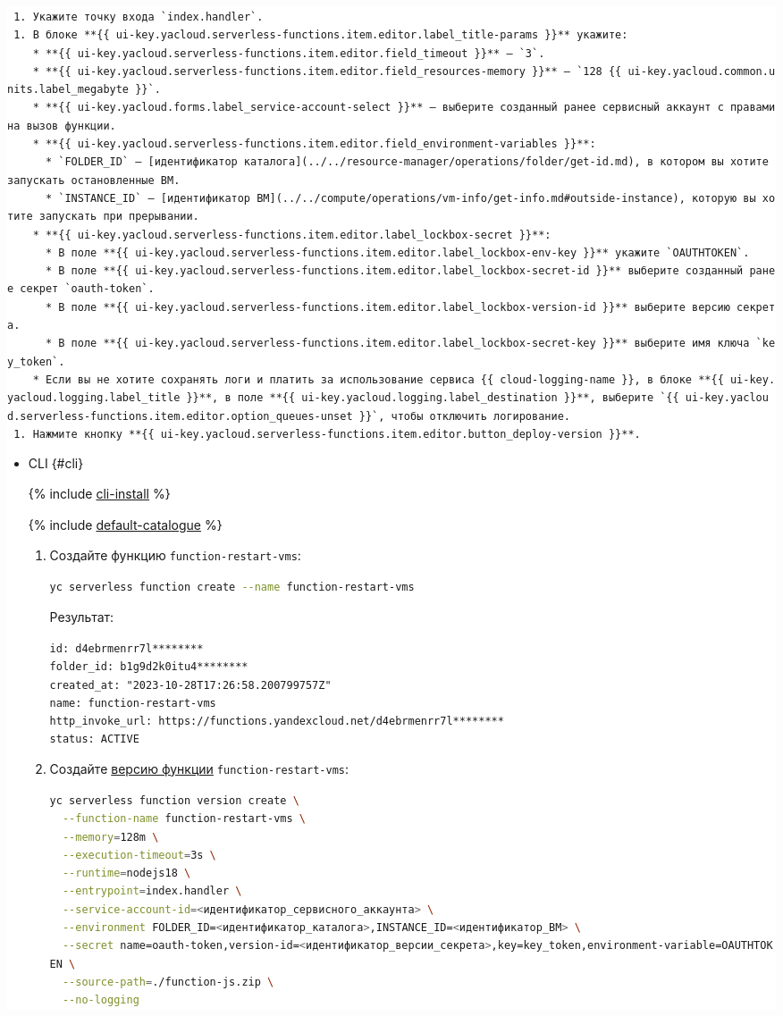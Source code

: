      1. Укажите точку входа `index.handler`.
     1. В блоке **{{ ui-key.yacloud.serverless-functions.item.editor.label_title-params }}** укажите:
        * **{{ ui-key.yacloud.serverless-functions.item.editor.field_timeout }}** — `3`.
        * **{{ ui-key.yacloud.serverless-functions.item.editor.field_resources-memory }}** — `128 {{ ui-key.yacloud.common.units.label_megabyte }}`.
        * **{{ ui-key.yacloud.forms.label_service-account-select }}** — выберите созданный ранее сервисный аккаунт с правами на вызов функции.
        * **{{ ui-key.yacloud.serverless-functions.item.editor.field_environment-variables }}**:
          * `FOLDER_ID` — [идентификатор каталога](../../resource-manager/operations/folder/get-id.md), в котором вы хотите запускать остановленные ВМ.
          * `INSTANCE_ID` — [идентификатор ВМ](../../compute/operations/vm-info/get-info.md#outside-instance), которую вы хотите запускать при прерывании.
        * **{{ ui-key.yacloud.serverless-functions.item.editor.label_lockbox-secret }}**:
          * В поле **{{ ui-key.yacloud.serverless-functions.item.editor.label_lockbox-env-key }}** укажите `OAUTHTOKEN`.
          * В поле **{{ ui-key.yacloud.serverless-functions.item.editor.label_lockbox-secret-id }}** выберите созданный ранее секрет `oauth-token`.
          * В поле **{{ ui-key.yacloud.serverless-functions.item.editor.label_lockbox-version-id }}** выберите версию секрета.
          * В поле **{{ ui-key.yacloud.serverless-functions.item.editor.label_lockbox-secret-key }}** выберите имя ключа `key_token`.
        * Если вы не хотите сохранять логи и платить за использование сервиса {{ cloud-logging-name }}, в блоке **{{ ui-key.yacloud.logging.label_title }}**, в поле **{{ ui-key.yacloud.logging.label_destination }}**, выберите `{{ ui-key.yacloud.serverless-functions.item.editor.option_queues-unset }}`, чтобы отключить логирование.
     1. Нажмите кнопку **{{ ui-key.yacloud.serverless-functions.item.editor.button_deploy-version }}**.

- CLI {#cli}

  {% include [cli-install](../../_includes/cli-install.md) %}

  {% include [default-catalogue](../../_includes/default-catalogue.md) %}

  1. Создайте функцию `function-restart-vms`:

     ```bash
     yc serverless function create --name function-restart-vms
     ```

     Результат:

     ```text
     id: d4ebrmenrr7l********
     folder_id: b1g9d2k0itu4********
     created_at: "2023-10-28T17:26:58.200799757Z"
     name: function-restart-vms
     http_invoke_url: https://functions.yandexcloud.net/d4ebrmenrr7l********
     status: ACTIVE
     ```

  1. Создайте [версию функции](../../functions/concepts/function.md#version) `function-restart-vms`:

     ```bash
     yc serverless function version create \
       --function-name function-restart-vms \
       --memory=128m \
       --execution-timeout=3s \
       --runtime=nodejs18 \
       --entrypoint=index.handler \
       --service-account-id=<идентификатор_сервисного_аккаунта> \
       --environment FOLDER_ID=<идентификатор_каталога>,INSTANCE_ID=<идентификатор_ВМ> \
       --secret name=oauth-token,version-id=<идентификатор_версии_секрета>,key=key_token,environment-variable=OAUTHTOKEN \
       --source-path=./function-js.zip \
       --no-logging
     ```

